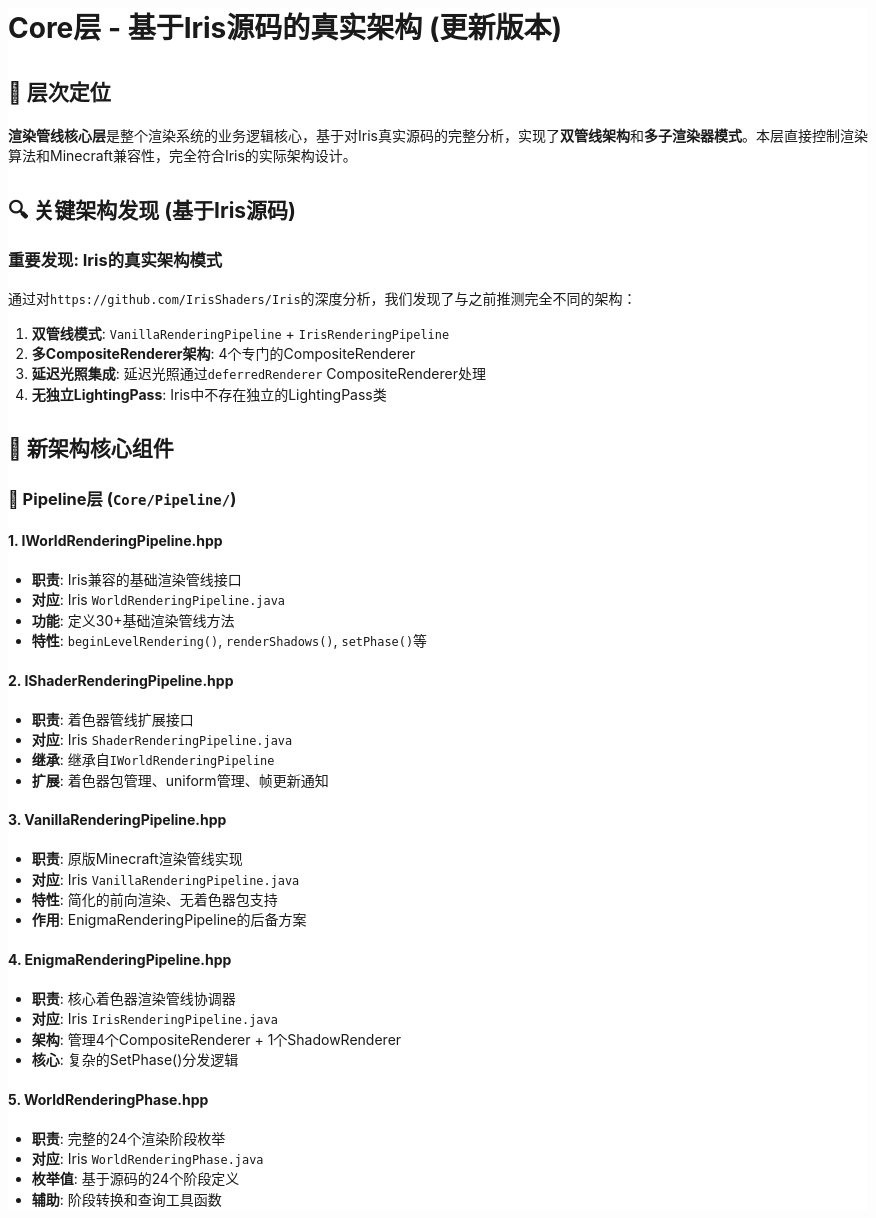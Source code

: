 # Core层 - 基于Iris源码的真实架构 (更新版本)

## 🎯 层次定位

**渲染管线核心层**是整个渲染系统的业务逻辑核心，基于对Iris真实源码的完整分析，实现了**双管线架构**和**多子渲染器模式**。本层直接控制渲染算法和Minecraft兼容性，完全符合Iris的实际架构设计。

## 🔍 关键架构发现 (基于Iris源码)

### **重要发现**: Iris的真实架构模式
通过对`https://github.com/IrisShaders/Iris`的深度分析，我们发现了与之前推测完全不同的架构：

1. **双管线模式**: `VanillaRenderingPipeline` + `IrisRenderingPipeline`
2. **多CompositeRenderer架构**: 4个专门的CompositeRenderer
3. **延迟光照集成**: 延迟光照通过`deferredRenderer` CompositeRenderer处理
4. **无独立LightingPass**: Iris中不存在独立的LightingPass类

## 📁 新架构核心组件

### 🔄 Pipeline层 (`Core/Pipeline/`)

#### 1. IWorldRenderingPipeline.hpp
- **职责**: Iris兼容的基础渲染管线接口
- **对应**: Iris `WorldRenderingPipeline.java`
- **功能**: 定义30+基础渲染管线方法
- **特性**: `beginLevelRendering()`, `renderShadows()`, `setPhase()`等

#### 2. IShaderRenderingPipeline.hpp  
- **职责**: 着色器管线扩展接口
- **对应**: Iris `ShaderRenderingPipeline.java`
- **继承**: 继承自`IWorldRenderingPipeline`
- **扩展**: 着色器包管理、uniform管理、帧更新通知

#### 3. VanillaRenderingPipeline.hpp
- **职责**: 原版Minecraft渲染管线实现
- **对应**: Iris `VanillaRenderingPipeline.java`
- **特性**: 简化的前向渲染、无着色器包支持
- **作用**: EnigmaRenderingPipeline的后备方案

#### 4. EnigmaRenderingPipeline.hpp
- **职责**: 核心着色器渲染管线协调器
- **对应**: Iris `IrisRenderingPipeline.java`
- **架构**: 管理4个CompositeRenderer + 1个ShadowRenderer
- **核心**: 复杂的SetPhase()分发逻辑

#### 5. WorldRenderingPhase.hpp
- **职责**: 完整的24个渲染阶段枚举
- **对应**: Iris `WorldRenderingPhase.java`
- **枚举值**: 基于源码的24个阶段定义
- **辅助**: 阶段转换和查询工具函数
